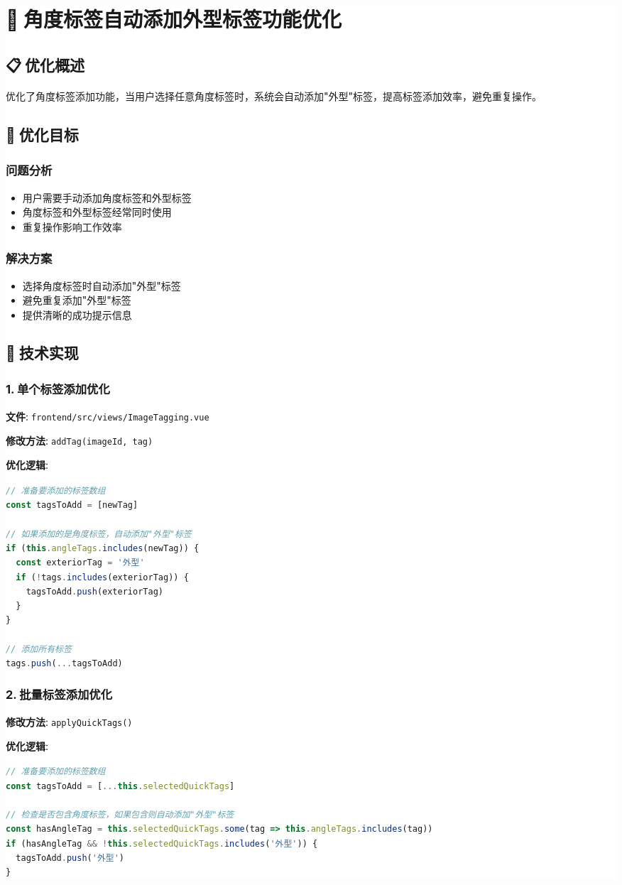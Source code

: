 # 🎯 角度标签自动添加外型标签功能优化

## 📋 优化概述

优化了角度标签添加功能，当用户选择任意角度标签时，系统会自动添加"外型"标签，提高标签添加效率，避免重复操作。

## 🎯 优化目标

### 问题分析
- 用户需要手动添加角度标签和外型标签
- 角度标签和外型标签经常同时使用
- 重复操作影响工作效率

### 解决方案
- 选择角度标签时自动添加"外型"标签
- 避免重复添加"外型"标签
- 提供清晰的成功提示信息

## 🔧 技术实现

### 1. 单个标签添加优化

**文件**: `frontend/src/views/ImageTagging.vue`

**修改方法**: `addTag(imageId, tag)`

**优化逻辑**:
```javascript
// 准备要添加的标签数组
const tagsToAdd = [newTag]

// 如果添加的是角度标签，自动添加"外型"标签
if (this.angleTags.includes(newTag)) {
  const exteriorTag = '外型'
  if (!tags.includes(exteriorTag)) {
    tagsToAdd.push(exteriorTag)
  }
}

// 添加所有标签
tags.push(...tagsToAdd)
```

### 2. 批量标签添加优化

**修改方法**: `applyQuickTags()`

**优化逻辑**:
```javascript
// 准备要添加的标签数组
const tagsToAdd = [...this.selectedQuickTags]

// 检查是否包含角度标签，如果包含则自动添加"外型"标签
const hasAngleTag = this.selectedQuickTags.some(tag => this.angleTags.includes(tag))
if (hasAngleTag && !this.selectedQuickTags.includes('外型')) {
  tagsToAdd.push('外型')
}
```
